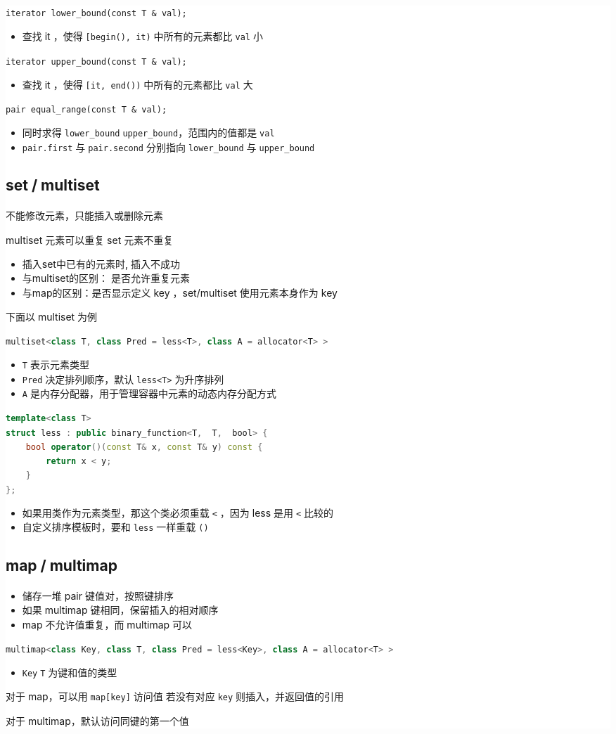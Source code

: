 `iterator lower_bound(const T & val); `
- 查找 it ，使得 `[begin(), it)` 中所有的元素都比 `val` 小 

`iterator upper_bound(const T & val); `
- 查找 it ，使得 `[it, end())` 中所有的元素都比 `val` 大 

`pair equal_range(const T & val);` 
- 同时求得 `lower_bound` `upper_bound`，范围内的值都是 `val`
- `pair.first` 与 `pair.second` 分别指向 `lower_bound` 与  `upper_bound`

## set / multiset

不能修改元素，只能插入或删除元素

multiset 元素可以重复
set 元素不重复

- 插入set中已有的元素时, 插入不成功 
- 与multiset的区别： 是否允许重复元素 
- 与map的区别：是否显示定义 key ，set/multiset 使用元素本身作为 key

下面以 multiset 为例

```cpp
multiset<class T, class Pred = less<T>, class A = allocator<T> >
```
- `T` 表示元素类型
- `Pred` 决定排列顺序，默认 `less<T>` 为升序排列
- `A` 是内存分配器，用于管理容器中元素的动态内存分配方式

```cpp
template<class T>
struct less : public binary_function<T,  T,  bool> {
    bool operator()(const T& x, const T& y) const {
        return x < y;
    }
};
```

- 如果用类作为元素类型，那这个类必须重载 `<` ，因为 less 是用 `<` 比较的
- 自定义排序模板时，要和 `less` 一样重载 `()`

## map / multimap

- 储存一堆 pair 键值对，按照键排序
- 如果 multimap 键相同，保留插入的相对顺序
- map 不允许值重复，而 multimap 可以

```cpp
multimap<class Key, class T, class Pred = less<Key>, class A = allocator<T> >
```
- `Key` `T` 为键和值的类型

对于 map，可以用 `map[key]` 访问值
若没有对应 `key` 则插入，并返回值的引用

对于 multimap，默认访问同键的第一个值

